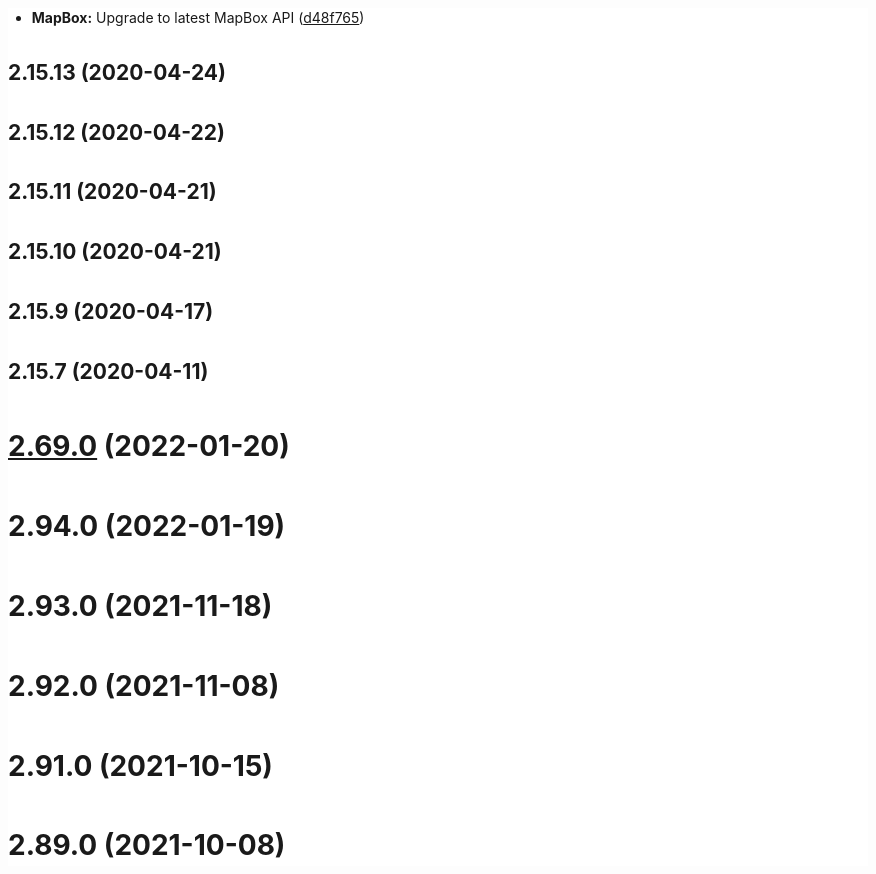 * **MapBox:** Upgrade to latest MapBox API ([d48f765](https://github.com/hpcc-systems/Visualization/commit/d48f76515e56f29a701341ed9dea78dbfac389b1))



## 2.15.13 (2020-04-24)



## 2.15.12 (2020-04-22)



## 2.15.11 (2020-04-21)



## 2.15.10 (2020-04-21)



## 2.15.9 (2020-04-17)



## 2.15.7 (2020-04-11)





# [2.69.0](https://github.com/hpcc-systems/Visualization/compare/@hpcc-js/map@2.14.22...@hpcc-js/map@2.69.0) (2022-01-20)



# 2.94.0 (2022-01-19)



# 2.93.0 (2021-11-18)



# 2.92.0 (2021-11-08)



# 2.91.0 (2021-10-15)



# 2.89.0 (2021-10-08)
